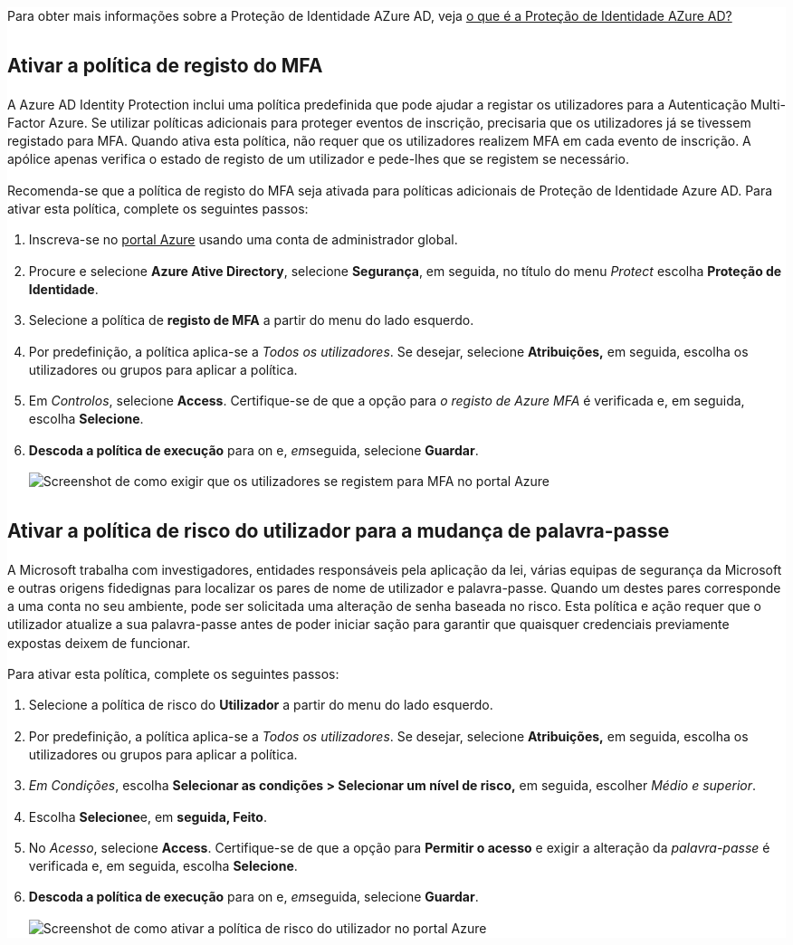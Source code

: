 Para obter mais informações sobre a Proteção de Identidade AZure AD, veja [o que é a Proteção de Identidade AZure AD?](../identity-protection/overview-identity-protection.md)

## <a name="enable-mfa-registration-policy"></a>Ativar a política de registo do MFA

A Azure AD Identity Protection inclui uma política predefinida que pode ajudar a registar os utilizadores para a Autenticação Multi-Factor Azure. Se utilizar políticas adicionais para proteger eventos de inscrição, precisaria que os utilizadores já se tivessem registado para MFA. Quando ativa esta política, não requer que os utilizadores realizem MFA em cada evento de inscrição. A apólice apenas verifica o estado de registo de um utilizador e pede-lhes que se registem se necessário.

Recomenda-se que a política de registo do MFA seja ativada para políticas adicionais de Proteção de Identidade Azure AD. Para ativar esta política, complete os seguintes passos:

1. Inscreva-se no [portal Azure](https://portal.azure.com) usando uma conta de administrador global.
1. Procure e selecione **Azure Ative Directory**, selecione **Segurança**, em seguida, no título do menu *Protect* escolha **Proteção de Identidade**.
1. Selecione a política de **registo de MFA** a partir do menu do lado esquerdo.
1. Por predefinição, a política aplica-se a *Todos os utilizadores*. Se desejar, selecione **Atribuições,** em seguida, escolha os utilizadores ou grupos para aplicar a política.
1. Em *Controlos*, selecione **Access**. Certifique-se de que a opção para *o registo de Azure MFA* é verificada e, em seguida, escolha **Selecione**.
1. **Descoda a política de execução** para on e, *em*seguida, selecione **Guardar**.

    ![Screenshot de como exigir que os utilizadores se registem para MFA no portal Azure](./media/tutorial-risk-based-sspr-mfa/enable-mfa-registration.png)

## <a name="enable-user-risk-policy-for-password-change"></a>Ativar a política de risco do utilizador para a mudança de palavra-passe

A Microsoft trabalha com investigadores, entidades responsáveis pela aplicação da lei, várias equipas de segurança da Microsoft e outras origens fidedignas para localizar os pares de nome de utilizador e palavra-passe. Quando um destes pares corresponde a uma conta no seu ambiente, pode ser solicitada uma alteração de senha baseada no risco. Esta política e ação requer que o utilizador atualize a sua palavra-passe antes de poder iniciar sação para garantir que quaisquer credenciais previamente expostas deixem de funcionar.

Para ativar esta política, complete os seguintes passos:

1. Selecione a política de risco do **Utilizador** a partir do menu do lado esquerdo.
1. Por predefinição, a política aplica-se a *Todos os utilizadores*. Se desejar, selecione **Atribuições,** em seguida, escolha os utilizadores ou grupos para aplicar a política.
1. *Em Condições*, escolha **Selecionar as condições > Selecionar um nível de risco,** em seguida, escolher *Médio e superior*.
1. Escolha **Selecione**e, em **seguida, Feito**.
1. No *Acesso*, selecione **Access**. Certifique-se de que a opção para **Permitir o acesso** e exigir a alteração da *palavra-passe* é verificada e, em seguida, escolha **Selecione**.
1. **Descoda a política de execução** para on e, *em*seguida, selecione **Guardar**.

    ![Screenshot de como ativar a política de risco do utilizador no portal Azure](./media/tutorial-risk-based-sspr-mfa/enable-user-risk-policy.png)
